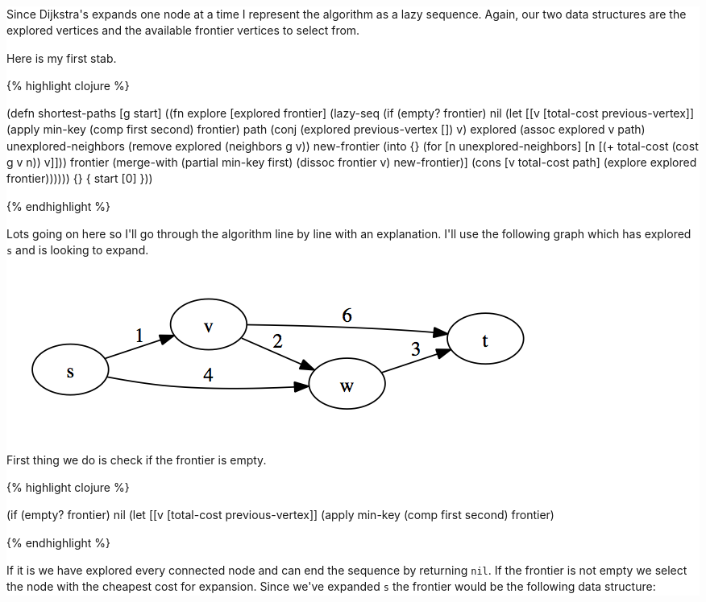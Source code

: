 Since Dijkstra's expands one node at a time I represent the algorithm as a lazy sequence.  Again, our two data structures are the explored vertices and the available frontier vertices to select from.

Here is my first stab.

{% highlight clojure %}

(defn shortest-paths [g start]
  ((fn explore [explored frontier]
     (lazy-seq
       (if (empty? frontier)
         nil
         (let [[v [total-cost previous-vertex]] (apply min-key (comp first second) frontier)
               path (conj (explored previous-vertex []) v)
               explored (assoc explored v path)
               unexplored-neighbors (remove explored (neighbors g v))
               new-frontier (into {} (for [n unexplored-neighbors]
                                       [n [(+ total-cost (cost g v n)) v]]))
               frontier (merge-with (partial min-key first)
                                    (dissoc frontier v)
                                    new-frontier)]
           (cons [v total-cost path]
                 (explore explored frontier))))))
   {} { start [0] }))

{% endhighlight %}

Lots going on here so I'll go through the algorithm line by line with an explanation.  I'll use the following graph which has explored `s` and is looking to expand.

![graph](/images/2013-07/dijkstra-graph.png)

First thing we do is check if the frontier is empty.

{% highlight clojure %}

(if (empty? frontier)
 nil
 (let [[v [total-cost previous-vertex]] (apply min-key (comp first second) frontier)

{% endhighlight %}

If it is we have explored every connected node and can end the sequence by returning `nil`.  If the frontier is not empty we select the node with the cheapest cost for expansion.  Since we've expanded `s` the frontier would be the following data structure:

